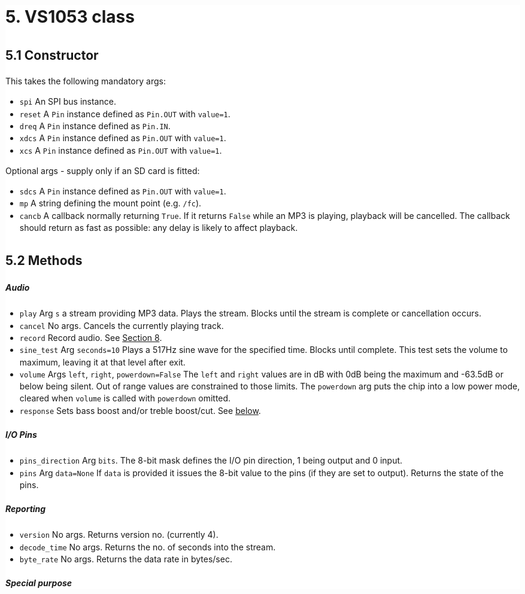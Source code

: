 # 5. VS1053 class

## 5.1 Constructor

This takes the following mandatory args:
 * `spi` An SPI bus instance.
 * `reset` A `Pin` instance defined as `Pin.OUT` with `value=1`.
 * `dreq` A `Pin` instance defined as `Pin.IN`.
 * `xdcs` A `Pin` instance defined as `Pin.OUT` with `value=1`.
 * `xcs` A `Pin` instance defined as `Pin.OUT` with `value=1`.

Optional args - supply only if an SD card is fitted:
 * `sdcs` A `Pin` instance defined as `Pin.OUT` with `value=1`.
 * `mp` A string defining the mount point (e.g. `/fc`).
 * `cancb` A callback normally returning `True`. If it returns `False` while an
 MP3 is playing, playback will be cancelled. The callback should return as fast
 as possible: any delay is likely to affect playback.

## 5.2 Methods

##### Audio

 * `play` Arg `s` a stream providing MP3 data. Plays the stream. Blocks until
 the stream is complete or cancellation occurs.
 * `cancel` No args. Cancels the currently playing track.
 * `record` Record audio. See [Section 8](./SYNCHRONOUS.md#8-recording).
 * `sine_test` Arg `seconds=10` Plays a 517Hz sine wave for the specified time.
 Blocks until complete. This test sets the volume to maximum, leaving it at
 that level after exit.
 * `volume` Args `left`, `right`, `powerdown=False` The `left` and `right`
 values are in dB with 0dB being the maximum and -63.5dB or below being silent.
 Out of range values are constrained to those limits. The `powerdown` arg puts
 the chip into a low power mode, cleared when `volume` is called with
 `powerdown` omitted.
 * `response` Sets bass boost and/or treble boost/cut. See
 [below](./SYNCHRONOUS.md#521-setting-the-frequency-response).

##### I/O Pins

 * `pins_direction` Arg `bits`. The 8-bit mask defines the I/O pin direction, 1
 being output and 0 input.
 * `pins` Arg `data=None` If `data` is provided it issues the 8-bit value to
 the pins (if they are set to output). Returns the state of the pins.

##### Reporting

 * `version` No args. Returns version no. (currently 4).
 * `decode_time` No args. Returns the no. of seconds into the stream.
 * `byte_rate` No args. Returns the data rate in bytes/sec.

##### Special purpose
